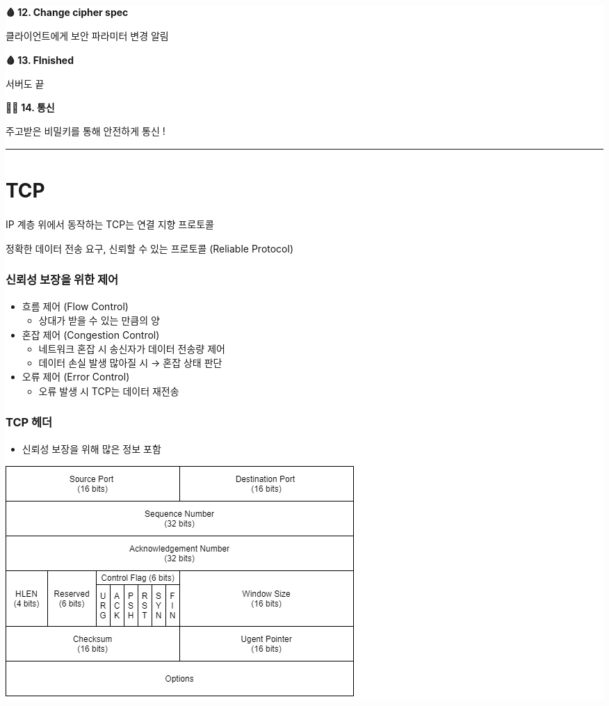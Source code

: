 **🩸 12. Change cipher spec**

클라이언트에게 보안 파라미터 변경 알림

**🩸 13. FInished**

서버도 끝

🏋️‍♂️ **14. 통신**

주고받은 비밀키를 통해 안전하게 통신 !













------

# TCP

IP 계층 위에서 동작하는  TCP는 연결 지향 프로토콜

정확한 데이터 전송 요구, 신뢰할 수 있는 프로토콜 (Reliable Protocol)







### 신뢰성 보장을 위한 제어

- 흐름 제어 (Flow Control)
  - 상대가 받을 수 있는 만큼의 양
- 혼잡 제어 (Congestion Control)
  - 네트워크 혼잡 시 송신자가 데이터 전송량 제어
  - 데이터 손실 발생 많아질 시 → 혼잡 상태 판단
- 오류 제어 (Error Control)
  - 오류 발생 시 TCP는 데이터 재전송







### TCP 헤더

- 신뢰성 보장을 위해 많은 정보 포함

![](images/WEEK20.assets/TCP-header.png)
